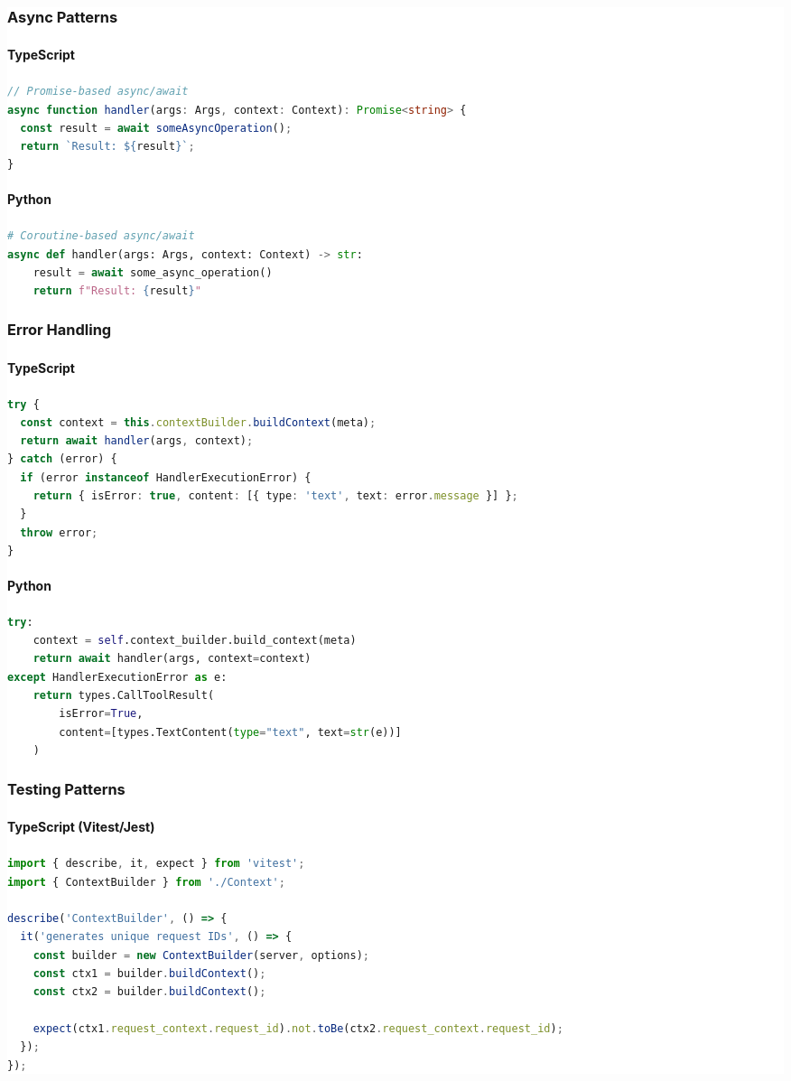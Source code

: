 ### Async Patterns

#### TypeScript
```typescript
// Promise-based async/await
async function handler(args: Args, context: Context): Promise<string> {
  const result = await someAsyncOperation();
  return `Result: ${result}`;
}
```

#### Python
```python
# Coroutine-based async/await
async def handler(args: Args, context: Context) -> str:
    result = await some_async_operation()
    return f"Result: {result}"
```

### Error Handling

#### TypeScript
```typescript
try {
  const context = this.contextBuilder.buildContext(meta);
  return await handler(args, context);
} catch (error) {
  if (error instanceof HandlerExecutionError) {
    return { isError: true, content: [{ type: 'text', text: error.message }] };
  }
  throw error;
}
```

#### Python
```python
try:
    context = self.context_builder.build_context(meta)
    return await handler(args, context=context)
except HandlerExecutionError as e:
    return types.CallToolResult(
        isError=True,
        content=[types.TextContent(type="text", text=str(e))]
    )
```

### Testing Patterns

#### TypeScript (Vitest/Jest)
```typescript
import { describe, it, expect } from 'vitest';
import { ContextBuilder } from './Context';

describe('ContextBuilder', () => {
  it('generates unique request IDs', () => {
    const builder = new ContextBuilder(server, options);
    const ctx1 = builder.buildContext();
    const ctx2 = builder.buildContext();

    expect(ctx1.request_context.request_id).not.toBe(ctx2.request_context.request_id);
  });
});
```
